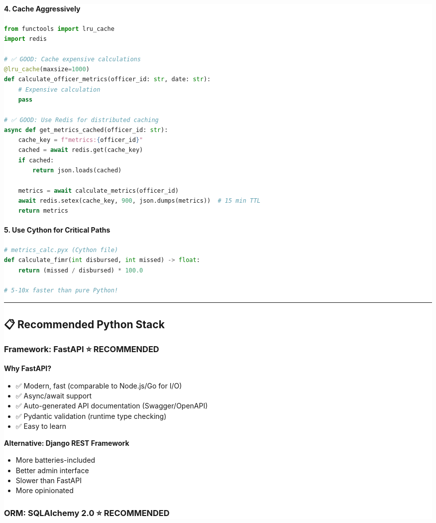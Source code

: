 #### 4. **Cache Aggressively**
```python
from functools import lru_cache
import redis

# ✅ GOOD: Cache expensive calculations
@lru_cache(maxsize=1000)
def calculate_officer_metrics(officer_id: str, date: str):
    # Expensive calculation
    pass

# ✅ GOOD: Use Redis for distributed caching
async def get_metrics_cached(officer_id: str):
    cache_key = f"metrics:{officer_id}"
    cached = await redis.get(cache_key)
    if cached:
        return json.loads(cached)
    
    metrics = await calculate_metrics(officer_id)
    await redis.setex(cache_key, 900, json.dumps(metrics))  # 15 min TTL
    return metrics
```

#### 5. **Use Cython for Critical Paths**
```python
# metrics_calc.pyx (Cython file)
def calculate_fimr(int disbursed, int missed) -> float:
    return (missed / disbursed) * 100.0

# 5-10x faster than pure Python!
```

---

## 📋 Recommended Python Stack

### **Framework: FastAPI** ⭐ RECOMMENDED

**Why FastAPI?**
- ✅ Modern, fast (comparable to Node.js/Go for I/O)
- ✅ Async/await support
- ✅ Auto-generated API documentation (Swagger/OpenAPI)
- ✅ Pydantic validation (runtime type checking)
- ✅ Easy to learn

**Alternative: Django REST Framework**
- More batteries-included
- Better admin interface
- Slower than FastAPI
- More opinionated

### **ORM: SQLAlchemy 2.0** ⭐ RECOMMENDED
